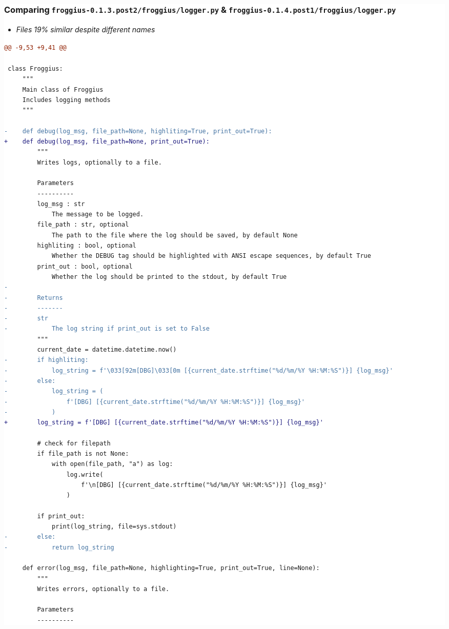 ### Comparing `froggius-0.1.3.post2/froggius/logger.py` & `froggius-0.1.4.post1/froggius/logger.py`

 * *Files 19% similar despite different names*

```diff
@@ -9,53 +9,41 @@
 
 class Froggius:
     """
     Main class of Froggius
     Includes logging methods
     """
 
-    def debug(log_msg, file_path=None, highliting=True, print_out=True):
+    def debug(log_msg, file_path=None, print_out=True):
         """
         Writes logs, optionally to a file.
 
         Parameters
         ----------
         log_msg : str
             The message to be logged.
         file_path : str, optional
             The path to the file where the log should be saved, by default None
         highliting : bool, optional
             Whether the DEBUG tag should be highlighted with ANSI escape sequences, by default True
         print_out : bool, optional
             Whether the log should be printed to the stdout, by default True
-
-        Returns
-        -------
-        str
-            The log string if print_out is set to False
         """
         current_date = datetime.datetime.now()
-        if highliting:
-            log_string = f'\033[92m[DBG]\033[0m [{current_date.strftime("%d/%m/%Y %H:%M:%S")}] {log_msg}'
-        else:
-            log_string = (
-                f'[DBG] [{current_date.strftime("%d/%m/%Y %H:%M:%S")}] {log_msg}'
-            )
+        log_string = f'[DBG] [{current_date.strftime("%d/%m/%Y %H:%M:%S")}] {log_msg}'
 
         # check for filepath
         if file_path is not None:
             with open(file_path, "a") as log:
                 log.write(
                     f'\n[DBG] [{current_date.strftime("%d/%m/%Y %H:%M:%S")}] {log_msg}'
                 )
 
         if print_out:
             print(log_string, file=sys.stdout)
-        else:
-            return log_string
 
     def error(log_msg, file_path=None, highlighting=True, print_out=True, line=None):
         """
         Writes errors, optionally to a file.
 
         Parameters
         ----------
```